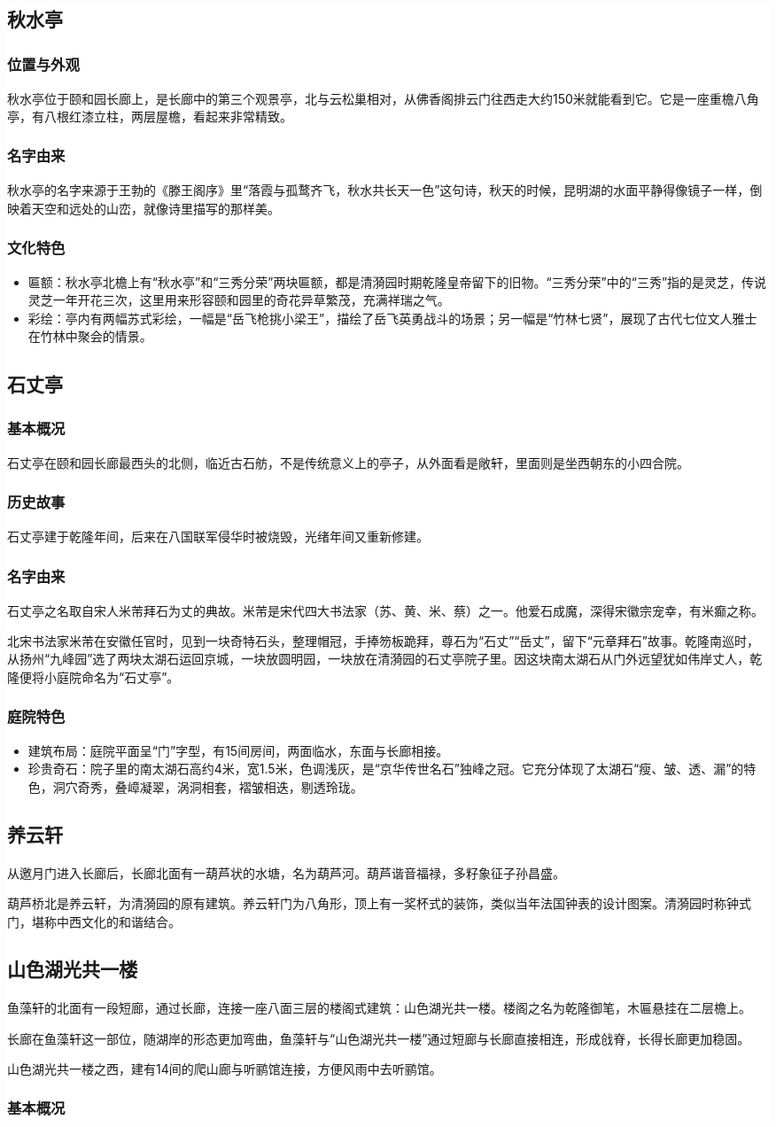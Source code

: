 ## 秋水亭
 
### 位置与外观
 
秋水亭位于颐和园长廊上，是长廊中的第三个观景亭，北与云松巢相对，从佛香阁排云门往西走大约150米就能看到它。它是一座重檐八角亭，有八根红漆立柱，两层屋檐，看起来非常精致。 
 
### 名字由来
 
秋水亭的名字来源于王勃的《滕王阁序》里“落霞与孤鹜齐飞，秋水共长天一色”这句诗，秋天的时候，昆明湖的水面平静得像镜子一样，倒映着天空和远处的山峦，就像诗里描写的那样美。
 
### 文化特色
 
- 匾额：秋水亭北檐上有“秋水亭”和“三秀分荣”两块匾额，都是清漪园时期乾隆皇帝留下的旧物。“三秀分荣”中的“三秀”指的是灵芝，传说灵芝一年开花三次，这里用来形容颐和园里的奇花异草繁茂，充满祥瑞之气。
- 彩绘：亭内有两幅苏式彩绘，一幅是“岳飞枪挑小梁王”，描绘了岳飞英勇战斗的场景；另一幅是“竹林七贤”，展现了古代七位文人雅士在竹林中聚会的情景。

## 石丈亭

### 基本概况
 
石丈亭在颐和园长廊最西头的北侧，临近古石舫，不是传统意义上的亭子，从外面看是敞轩，里面则是坐西朝东的小四合院。
 
### 历史故事
 
石丈亭建于乾隆年间，后来在八国联军侵华时被烧毁，光绪年间又重新修建。
 
### 名字由来

石丈亭之名取自宋人米芾拜石为丈的典故。米芾是宋代四大书法家（苏、黄、米、蔡）之一。他爱石成魔，深得宋徽宗宠幸，有米癫之称。

北宋书法家米芾在安徽任官时，见到一块奇特石头，整理帽冠，手捧笏板跪拜，尊石为“石丈”“岳丈”，留下“元章拜石”故事。乾隆南巡时，从扬州“九峰园”选了两块太湖石运回京城，一块放圆明园，一块放在清漪园的石丈亭院子里。因这块南太湖石从门外远望犹如伟岸丈人，乾隆便将小庭院命名为“石丈亭”。
 
### 庭院特色
 
- 建筑布局：庭院平面呈“门”字型，有15间房间，两面临水，东面与长廊相接。
- 珍贵奇石：院子里的南太湖石高约4米，宽1.5米，色调浅灰，是“京华传世名石”独峰之冠。它充分体现了太湖石“瘦、皱、透、漏”的特色，洞穴奇秀，叠嶂凝翠，涡洞相套，褶皱相迭，剔透玲珑。

## 养云轩

从邀月门进入长廊后，长廊北面有一葫芦状的水塘，名为葫芦河。葫芦谐音福禄，多籽象征子孙昌盛。

葫芦桥北是养云轩，为清漪园的原有建筑。养云轩门为八角形，顶上有一奖杯式的装饰，类似当年法国钟表的设计图案。清漪园时称钟式门，堪称中西文化的和谐结合。

## 山色湖光共一楼

鱼藻轩的北面有一段短廊，通过长廊，连接一座八面三层的楼阁式建筑：山色湖光共一楼。楼阁之名为乾隆御笔，木匾悬挂在二层檐上。

长廊在鱼藻轩这一部位，随湖岸的形态更加弯曲，鱼藻轩与“山色湖光共一楼”通过短廊与长廊直接相连，形成戗脊，长得长廊更加稳固。

山色湖光共一楼之西，建有14间的爬山廊与听鹂馆连接，方便风雨中去听鹂馆。

### 基本概况
 